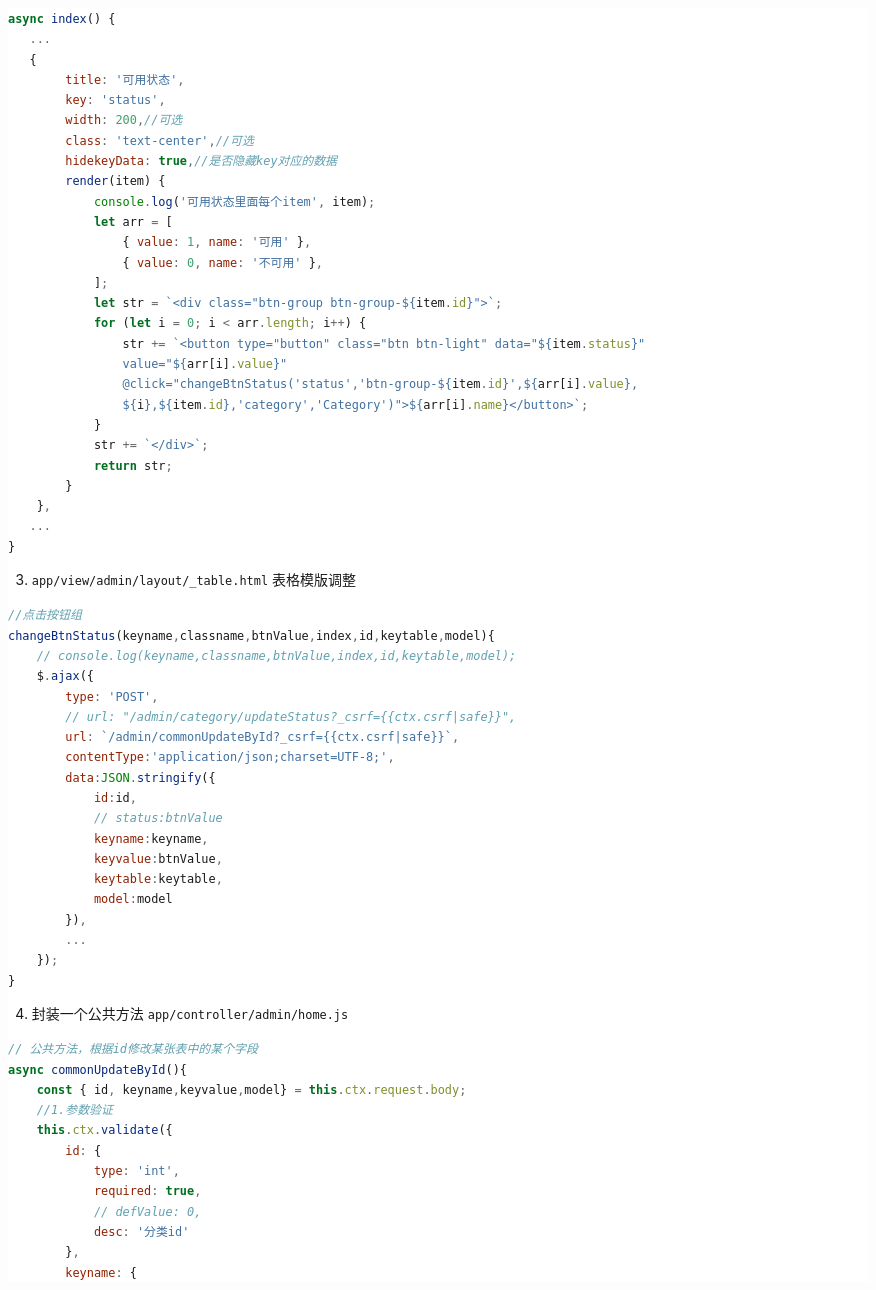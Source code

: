 ```js
async index() {
   ...
   {
        title: '可用状态',
        key: 'status',
        width: 200,//可选
        class: 'text-center',//可选
        hidekeyData: true,//是否隐藏key对应的数据
        render(item) {
            console.log('可用状态里面每个item', item);
            let arr = [
                { value: 1, name: '可用' },
                { value: 0, name: '不可用' },
            ];
            let str = `<div class="btn-group btn-group-${item.id}">`;
            for (let i = 0; i < arr.length; i++) {
                str += `<button type="button" class="btn btn-light" data="${item.status}"
                value="${arr[i].value}"
                @click="changeBtnStatus('status','btn-group-${item.id}',${arr[i].value},
                ${i},${item.id},'category','Category')">${arr[i].name}</button>`;
            }
            str += `</div>`;
            return str;
        }
    },
   ...
}
```
3. `app/view/admin/layout/_table.html` 表格模版调整
```js
//点击按钮组
changeBtnStatus(keyname,classname,btnValue,index,id,keytable,model){
    // console.log(keyname,classname,btnValue,index,id,keytable,model);
    $.ajax({
        type: 'POST', 
        // url: "/admin/category/updateStatus?_csrf={{ctx.csrf|safe}}",
        url: `/admin/commonUpdateById?_csrf={{ctx.csrf|safe}}`,
        contentType:'application/json;charset=UTF-8;',
        data:JSON.stringify({
            id:id,
            // status:btnValue
            keyname:keyname,
            keyvalue:btnValue,
            keytable:keytable,
            model:model
        }),
        ...
    });
}
```
4. 封装一个公共方法 `app/controller/admin/home.js`
```js
// 公共方法，根据id修改某张表中的某个字段
async commonUpdateById(){
    const { id, keyname,keyvalue,model} = this.ctx.request.body;
    //1.参数验证
    this.ctx.validate({
        id: {
            type: 'int',
            required: true,
            // defValue: 0,
            desc: '分类id'
        },
        keyname: {
```